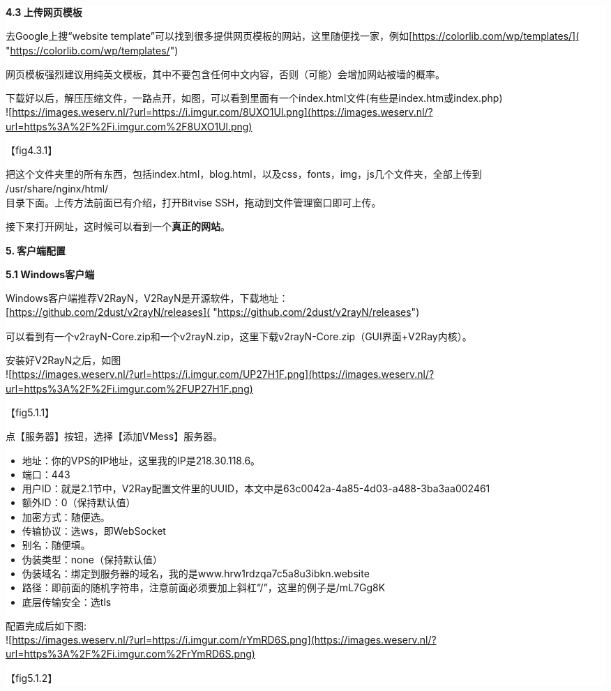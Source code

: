   

**4.3 上传网页模板**

  
去Google上搜“website template”可以找到很多提供网页模板的网站，这里随便找一家，例如[https://colorlib.com/wp/templates/]( "https://colorlib.com/wp/templates/")  
  
网页模板强烈建议用纯英文模板，其中不要包含任何中文内容，否则（可能）会增加网站被墙的概率。  
  
下载好以后，解压压缩文件，一路点开，如图，可以看到里面有一个index.html文件(有些是index.htm或index.php)  
![https://images.weserv.nl/?url=https://i.imgur.com/8UXO1Ul.png](https://images.weserv.nl/?url=https%3A%2F%2Fi.imgur.com%2F8UXO1Ul.png)  

【fig4.3.1】

  
把这个文件夹里的所有东西，包括index.html，blog.html，以及css，fonts，img，js几个文件夹，全部上传到  
/usr/share/nginx/html/  
目录下面。上传方法前面已有介绍，打开Bitvise SSH，拖动到文件管理窗口即可上传。  
  
接下来打开网址，这时候可以看到一个**真正的网站**。  
  

**5\. 客户端配置**

  

**5.1 Windows客户端**

  
Windows客户端推荐V2RayN，V2RayN是开源软件，下载地址：  
[https://github.com/2dust/v2rayN/releases]( "https://github.com/2dust/v2rayN/releases")  
  
可以看到有一个v2rayN-Core.zip和一个v2rayN.zip，这里下载v2rayN-Core.zip（GUI界面+V2Ray内核）。  
  
安装好V2RayN之后，如图  
![https://images.weserv.nl/?url=https://i.imgur.com/UP27H1F.png](https://images.weserv.nl/?url=https%3A%2F%2Fi.imgur.com%2FUP27H1F.png)  

【fig5.1.1】

  
点【服务器】按钮，选择【添加VMess】服务器。  

*   地址：你的VPS的IP地址，这里我的IP是218.30.118.6。
*   端口：443
*   用户ID：就是2.1节中，V2Ray配置文件里的UUID，本文中是63c0042a-4a85-4d03-a488-3ba3aa002461
*   额外ID：0（保持默认值）
*   加密方式：随便选。
*   传输协议：选ws，即WebSocket
*   别名：随便填。
*   伪装类型：none（保持默认值）
*   伪装域名：绑定到服务器的域名，我的是www.hrw1rdzqa7c5a8u3ibkn.website
*   路径：即前面的随机字符串，注意前面必须要加上斜杠“/”，这里的例子是/mL7Gg8K
*   底层传输安全：选tls

  
配置完成后如下图:  
![https://images.weserv.nl/?url=https://i.imgur.com/rYmRD6S.png](https://images.weserv.nl/?url=https%3A%2F%2Fi.imgur.com%2FrYmRD6S.png)  

【fig5.1.2】
